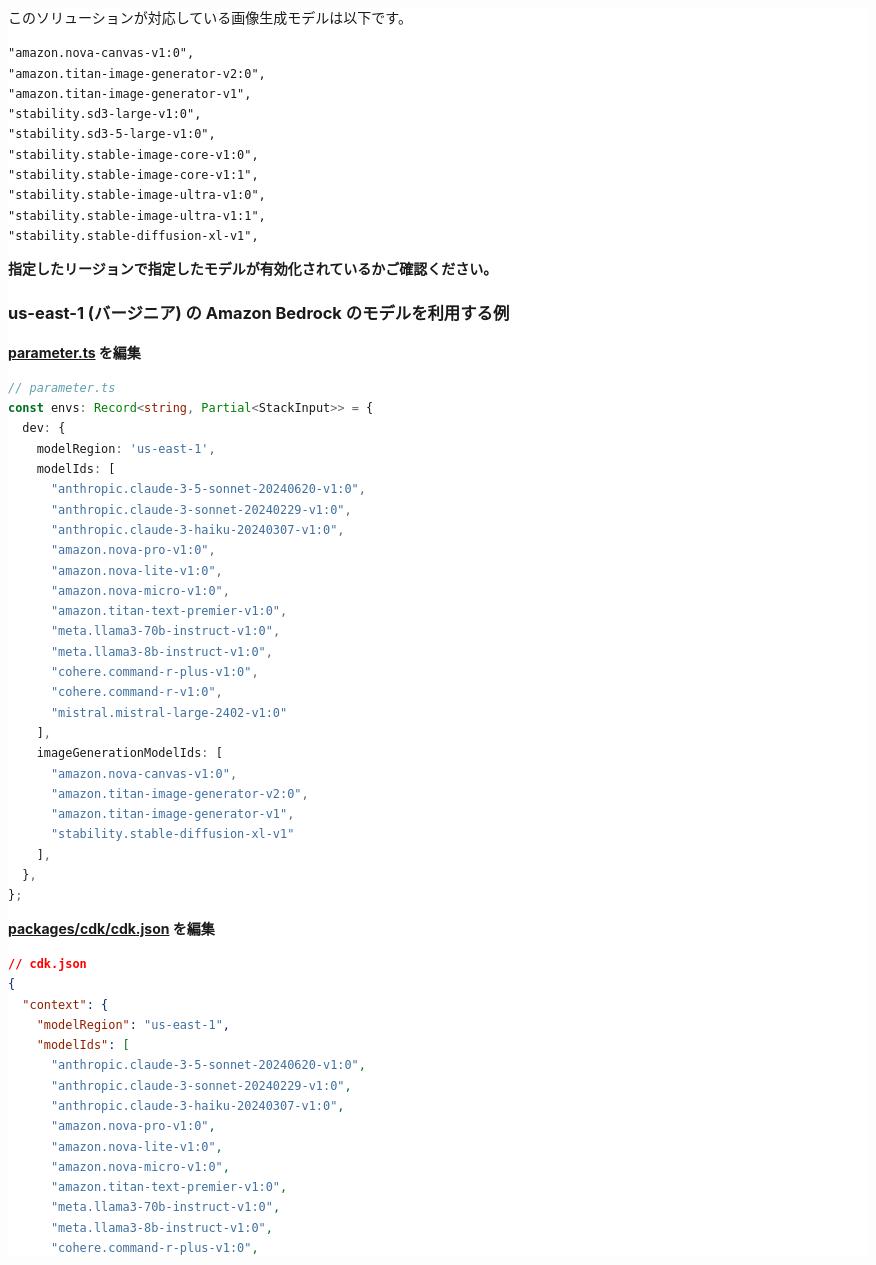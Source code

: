 
このソリューションが対応している画像生成モデルは以下です。

```
"amazon.nova-canvas-v1:0",
"amazon.titan-image-generator-v2:0",
"amazon.titan-image-generator-v1",
"stability.sd3-large-v1:0",
"stability.sd3-5-large-v1:0",
"stability.stable-image-core-v1:0",
"stability.stable-image-core-v1:1",
"stability.stable-image-ultra-v1:0",
"stability.stable-image-ultra-v1:1",
"stability.stable-diffusion-xl-v1",
```

**指定したリージョンで指定したモデルが有効化されているかご確認ください。**

### us-east-1 (バージニア) の Amazon Bedrock のモデルを利用する例

**[parameter.ts](/packages/cdk/parameter.ts) を編集**
```typescript
// parameter.ts
const envs: Record<string, Partial<StackInput>> = {
  dev: {
    modelRegion: 'us-east-1',
    modelIds: [
      "anthropic.claude-3-5-sonnet-20240620-v1:0",
      "anthropic.claude-3-sonnet-20240229-v1:0",
      "anthropic.claude-3-haiku-20240307-v1:0",
      "amazon.nova-pro-v1:0",
      "amazon.nova-lite-v1:0",
      "amazon.nova-micro-v1:0",
      "amazon.titan-text-premier-v1:0",
      "meta.llama3-70b-instruct-v1:0",
      "meta.llama3-8b-instruct-v1:0",
      "cohere.command-r-plus-v1:0",
      "cohere.command-r-v1:0",
      "mistral.mistral-large-2402-v1:0"
    ],
    imageGenerationModelIds: [
      "amazon.nova-canvas-v1:0",
      "amazon.titan-image-generator-v2:0",
      "amazon.titan-image-generator-v1",
      "stability.stable-diffusion-xl-v1"
    ],
  },
};
```

**[packages/cdk/cdk.json](/packages/cdk/cdk.json) を編集**
```json
// cdk.json
{
  "context": {
    "modelRegion": "us-east-1",
    "modelIds": [
      "anthropic.claude-3-5-sonnet-20240620-v1:0",
      "anthropic.claude-3-sonnet-20240229-v1:0",
      "anthropic.claude-3-haiku-20240307-v1:0",
      "amazon.nova-pro-v1:0",
      "amazon.nova-lite-v1:0",
      "amazon.nova-micro-v1:0",
      "amazon.titan-text-premier-v1:0",
      "meta.llama3-70b-instruct-v1:0",
      "meta.llama3-8b-instruct-v1:0",
      "cohere.command-r-plus-v1:0",
```